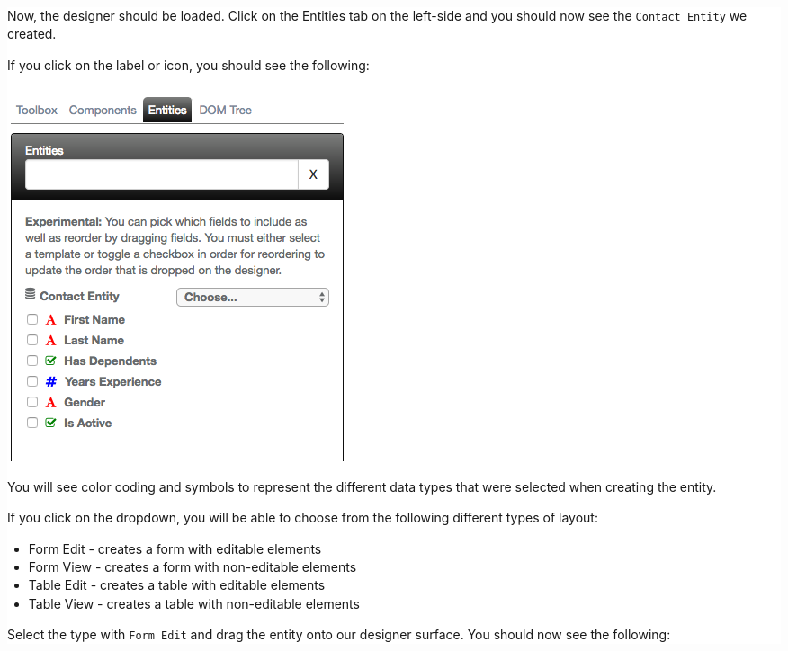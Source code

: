 Now, the designer should be loaded. Click on the Entities tab on the left-side and you should now see the `Contact Entity` we created.

If you click on the label or icon, you should see the following:

![Entity Builder Entities](../../assets/images/entity-builder-entities.png)

You will see color coding and symbols to represent the different data types that were selected when creating the entity. 

If you click on the dropdown, you will be able to choose from the following different types of layout:

- Form Edit - creates a form with editable elements
- Form View - creates a form with non-editable elements
- Table Edit - creates a table with editable elements
- Table View  - creates a table with non-editable elements

Select the type with `Form Edit` and drag the entity onto our designer surface. You should now see the following:

